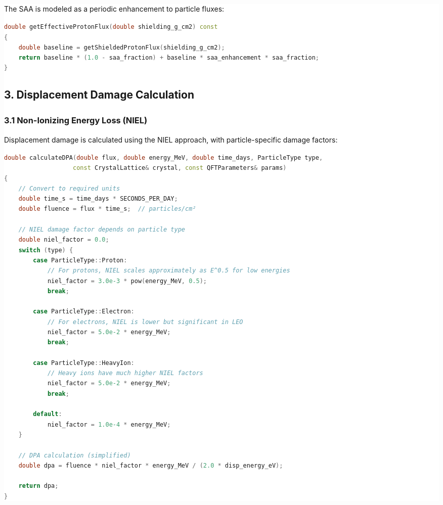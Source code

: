 The SAA is modeled as a periodic enhancement to particle fluxes:

```cpp
double getEffectiveProtonFlux(double shielding_g_cm2) const
{
    double baseline = getShieldedProtonFlux(shielding_g_cm2);
    return baseline * (1.0 - saa_fraction) + baseline * saa_enhancement * saa_fraction;
}
```

## 3. Displacement Damage Calculation

### 3.1 Non-Ionizing Energy Loss (NIEL)

Displacement damage is calculated using the NIEL approach, with particle-specific damage factors:

```cpp
double calculateDPA(double flux, double energy_MeV, double time_days, ParticleType type,
                   const CrystalLattice& crystal, const QFTParameters& params)
{
    // Convert to required units
    double time_s = time_days * SECONDS_PER_DAY;
    double fluence = flux * time_s;  // particles/cm²

    // NIEL damage factor depends on particle type
    double niel_factor = 0.0;
    switch (type) {
        case ParticleType::Proton:
            // For protons, NIEL scales approximately as E^0.5 for low energies
            niel_factor = 3.0e-3 * pow(energy_MeV, 0.5);
            break;

        case ParticleType::Electron:
            // For electrons, NIEL is lower but significant in LEO
            niel_factor = 5.0e-2 * energy_MeV;
            break;

        case ParticleType::HeavyIon:
            // Heavy ions have much higher NIEL factors
            niel_factor = 5.0e-2 * energy_MeV;
            break;

        default:
            niel_factor = 1.0e-4 * energy_MeV;
    }

    // DPA calculation (simplified)
    double dpa = fluence * niel_factor * energy_MeV / (2.0 * disp_energy_eV);

    return dpa;
}
```
